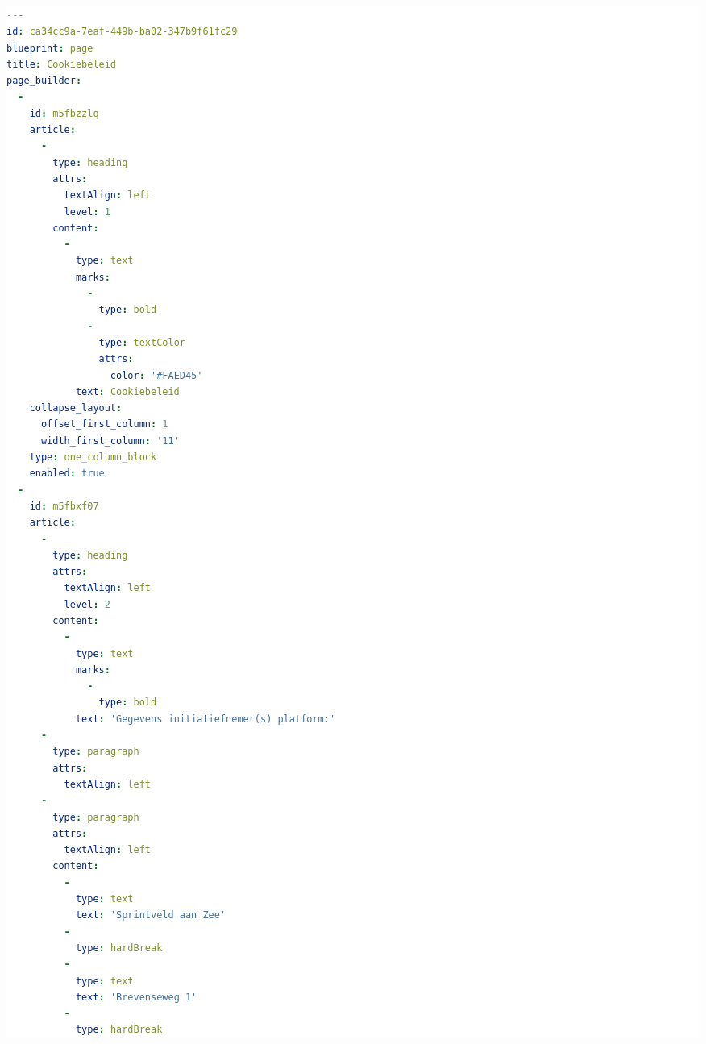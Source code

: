 ```yaml
---
id: ca34cc9a-7eaf-449b-ba02-347b9f61fc29
blueprint: page
title: Cookiebeleid
page_builder:
  -
    id: m5fbzzlq
    article:
      -
        type: heading
        attrs:
          textAlign: left
          level: 1
        content:
          -
            type: text
            marks:
              -
                type: bold
              -
                type: textColor
                attrs:
                  color: '#FAED45'
            text: Cookiebeleid
    collapse_layout:
      offset_first_column: 1
      width_first_column: '11'
    type: one_column_block
    enabled: true
  -
    id: m5fbxf07
    article:
      -
        type: heading
        attrs:
          textAlign: left
          level: 2
        content:
          -
            type: text
            marks:
              -
                type: bold
            text: 'Gegevens initiatiefnemer(s) platform:'
      -
        type: paragraph
        attrs:
          textAlign: left
      -
        type: paragraph
        attrs:
          textAlign: left
        content:
          -
            type: text
            text: 'Sprintveld aan Zee'
          -
            type: hardBreak
          -
            type: text
            text: 'Brevenseweg 1'
          -
            type: hardBreak
```